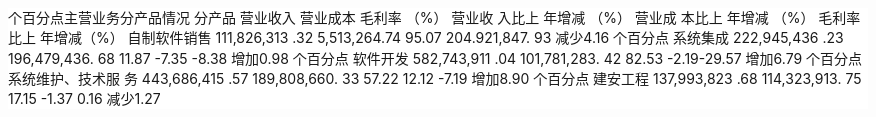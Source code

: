 个百分点主营业务分产品情况
分产品
营业收入
营业成本
毛利率
（%）
营业收
入比上
年增减
（%）
营业成
本比上
年增减
（%）
毛利率比上
年增减（%）
自制软件销售
111,826,313
.32
5,513,264.74
95.07
204.921,847.
93
减少4.16
个百分点
系统集成
222,945,436
.23
196,479,436.
68
11.87
-7.35
-8.38
增加0.98
个百分点
软件开发
582,743,911
.04
101,781,283.
42
82.53
-2.19-29.57
增加6.79
个百分点
系统维护、技术服
务
443,686,415
.57
189,808,660.
33
57.22
12.12
-7.19
增加8.90
个百分点
建安工程
137,993,823
.68
114,323,913.
75
17.15
-1.37
0.16
减少1.27